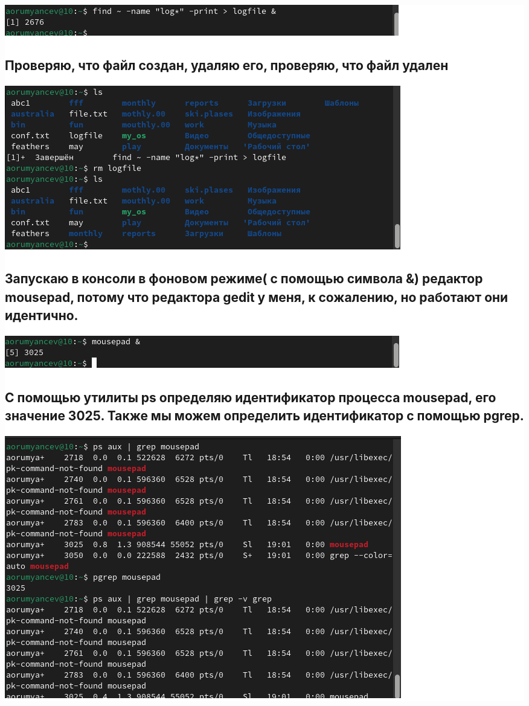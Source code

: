 ![Название рисунка](image/9.png)

## Проверяю, что файл создан, удаляю его, проверяю, что файл удален

![Название рисунка](image/10.png)

## Запускаю в консоли в фоновом режиме( с помощью символа &) редактор mousepad, потому что редактора gedit у меня, к сожалению, но работают они идентично.


![Название рисунка](image/11.png)

## С помощью утилиты ps определяю идентификатор процесса mousepad, его значение 3025. Также мы можем определить идентификатор с помощью pgrep.

![Название рисунка](image/12.png)
